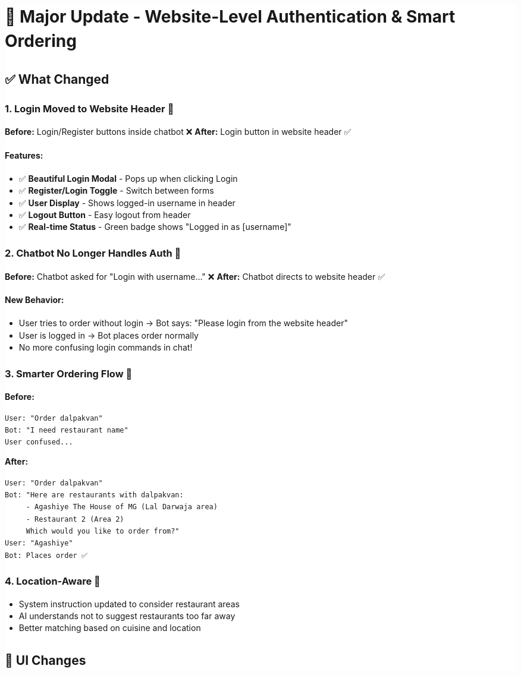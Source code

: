 # 🔐 Major Update - Website-Level Authentication & Smart Ordering

## ✅ What Changed

### 1. **Login Moved to Website Header** 🎯
**Before:** Login/Register buttons inside chatbot ❌
**After:** Login button in website header ✅

#### Features:
- ✅ **Beautiful Login Modal** - Pops up when clicking Login
- ✅ **Register/Login Toggle** - Switch between forms
- ✅ **User Display** - Shows logged-in username in header
- ✅ **Logout Button** - Easy logout from header
- ✅ **Real-time Status** - Green badge shows "Logged in as [username]"

### 2. **Chatbot No Longer Handles Auth** 🤖
**Before:** Chatbot asked for "Login with username..."  ❌
**After:** Chatbot directs to website header ✅

#### New Behavior:
- User tries to order without login → Bot says: "Please login from the website header"
- User is logged in → Bot places order normally
- No more confusing login commands in chat!

### 3. **Smarter Ordering Flow** 🍕
**Before:**
```
User: "Order dalpakvan"
Bot: "I need restaurant name"
User confused...
```

**After:**
```
User: "Order dalpakvan"  
Bot: "Here are restaurants with dalpakvan:
     - Agashiye The House of MG (Lal Darwaja area)
     - Restaurant 2 (Area 2)
     Which would you like to order from?"
User: "Agashiye"
Bot: Places order ✅
```

### 4. **Location-Aware** 📍
- System instruction updated to consider restaurant areas
- AI understands not to suggest restaurants too far away
- Better matching based on cuisine and location

## 🎨 UI Changes
